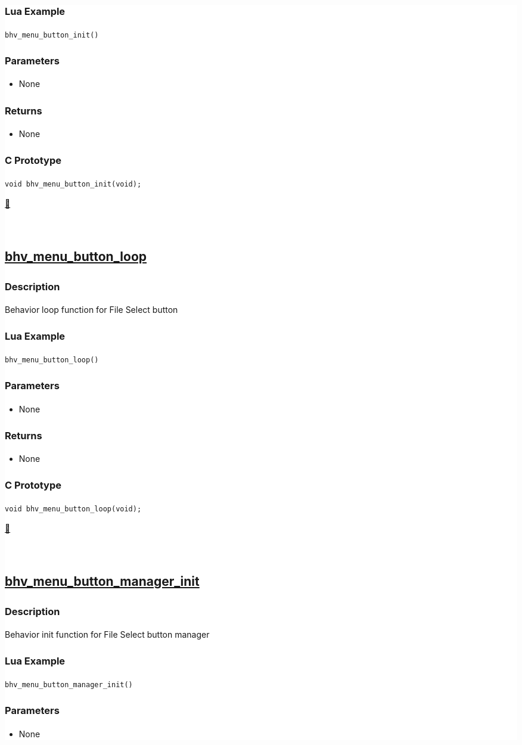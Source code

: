 ### Lua Example
`bhv_menu_button_init()`

### Parameters
- None

### Returns
- None

### C Prototype
`void bhv_menu_button_init(void);`

[:arrow_up_small:](#)

<br />

## [bhv_menu_button_loop](#bhv_menu_button_loop)

### Description
Behavior loop function for File Select button

### Lua Example
`bhv_menu_button_loop()`

### Parameters
- None

### Returns
- None

### C Prototype
`void bhv_menu_button_loop(void);`

[:arrow_up_small:](#)

<br />

## [bhv_menu_button_manager_init](#bhv_menu_button_manager_init)

### Description
Behavior init function for File Select button manager

### Lua Example
`bhv_menu_button_manager_init()`

### Parameters
- None
